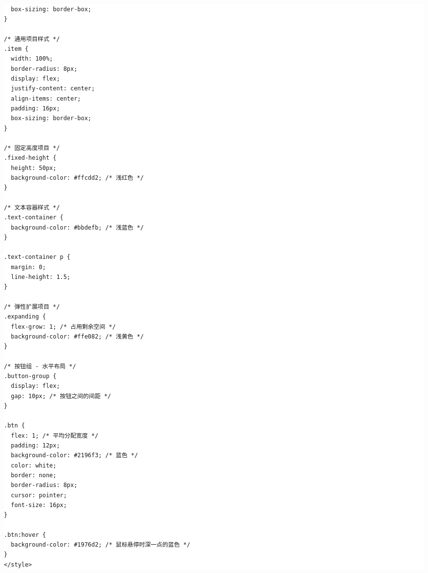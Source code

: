 ```vue
  box-sizing: border-box;
}

/* 通用项目样式 */
.item {
  width: 100%;
  border-radius: 8px;
  display: flex;
  justify-content: center;
  align-items: center;
  padding: 16px;
  box-sizing: border-box;
}

/* 固定高度项目 */
.fixed-height {
  height: 50px;
  background-color: #ffcdd2; /* 浅红色 */
}

/* 文本容器样式 */
.text-container {
  background-color: #bbdefb; /* 浅蓝色 */
}

.text-container p {
  margin: 0;
  line-height: 1.5;
}

/* 弹性扩展项目 */
.expanding {
  flex-grow: 1; /* 占用剩余空间 */
  background-color: #ffe082; /* 浅黄色 */
}

/* 按钮组 - 水平布局 */
.button-group {
  display: flex;
  gap: 10px; /* 按钮之间的间距 */
}

.btn {
  flex: 1; /* 平均分配宽度 */
  padding: 12px;
  background-color: #2196f3; /* 蓝色 */
  color: white;
  border: none;
  border-radius: 8px;
  cursor: pointer;
  font-size: 16px;
}

.btn:hover {
  background-color: #1976d2; /* 鼠标悬停时深一点的蓝色 */
}
</style>
```
